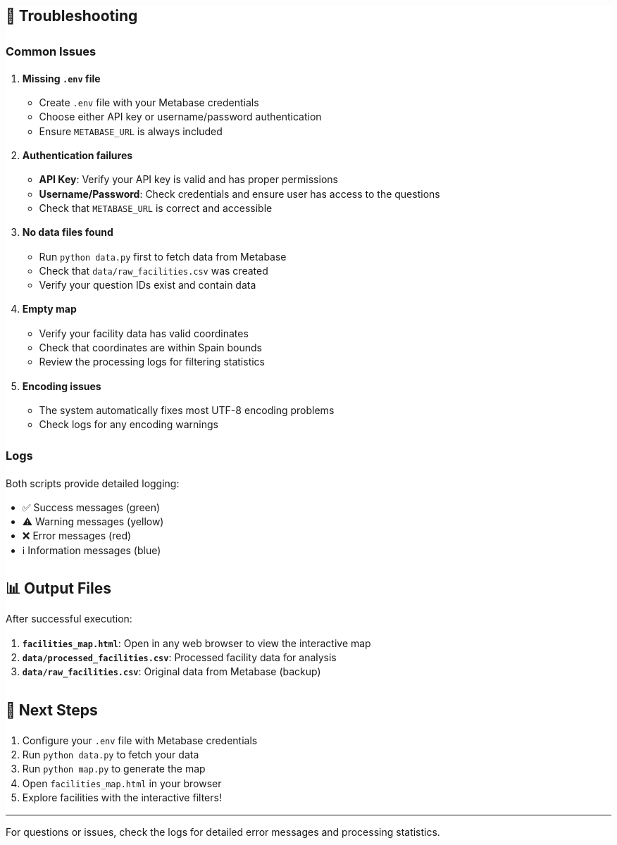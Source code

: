 ## 🚨 Troubleshooting

### Common Issues

1. **Missing `.env` file**
   - Create `.env` file with your Metabase credentials
   - Choose either API key or username/password authentication
   - Ensure `METABASE_URL` is always included

2. **Authentication failures**
   - **API Key**: Verify your API key is valid and has proper permissions
   - **Username/Password**: Check credentials and ensure user has access to the questions
   - Check that `METABASE_URL` is correct and accessible

3. **No data files found**
   - Run `python data.py` first to fetch data from Metabase
   - Check that `data/raw_facilities.csv` was created
   - Verify your question IDs exist and contain data

4. **Empty map**
   - Verify your facility data has valid coordinates
   - Check that coordinates are within Spain bounds
   - Review the processing logs for filtering statistics

5. **Encoding issues**
   - The system automatically fixes most UTF-8 encoding problems
   - Check logs for any encoding warnings

### Logs
Both scripts provide detailed logging:
- ✅ Success messages (green)
- ⚠️ Warning messages (yellow)  
- ❌ Error messages (red)
- ℹ️ Information messages (blue)

## 📊 Output Files

After successful execution:

1. **`facilities_map.html`**: Open in any web browser to view the interactive map
2. **`data/processed_facilities.csv`**: Processed facility data for analysis
3. **`data/raw_facilities.csv`**: Original data from Metabase (backup)

## 🎯 Next Steps

1. Configure your `.env` file with Metabase credentials
2. Run `python data.py` to fetch your data
3. Run `python map.py` to generate the map
4. Open `facilities_map.html` in your browser
5. Explore facilities with the interactive filters!

---

For questions or issues, check the logs for detailed error messages and processing statistics.